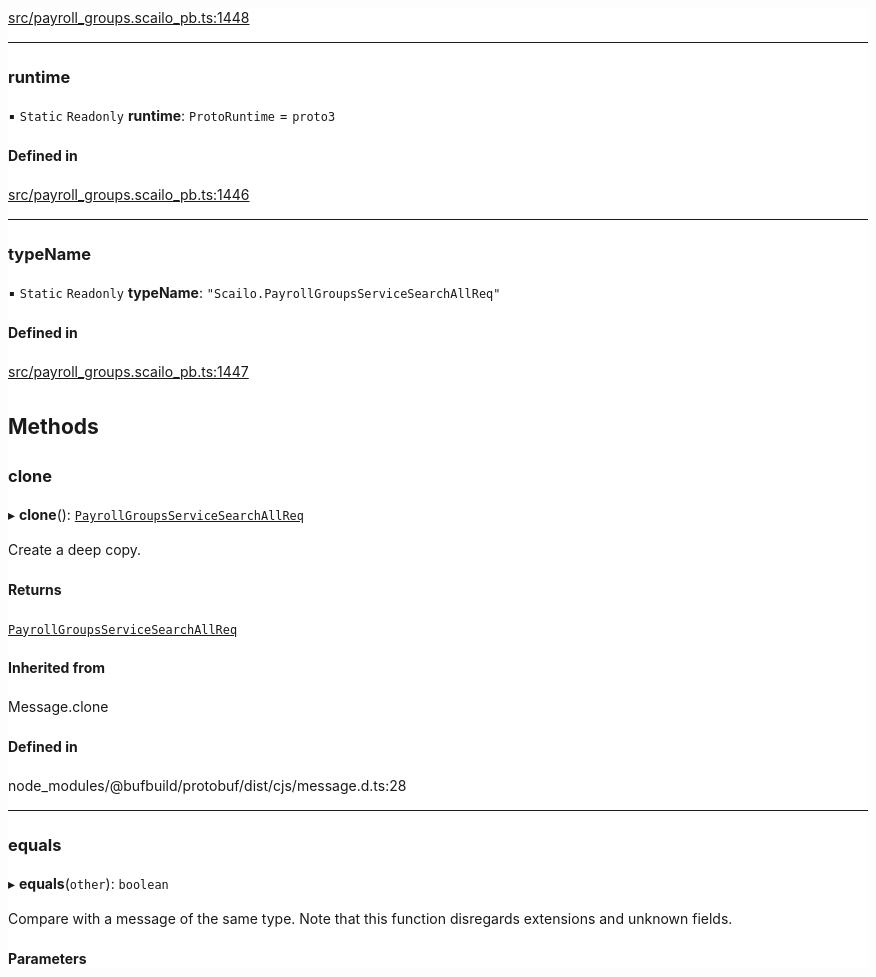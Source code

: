 [src/payroll_groups.scailo_pb.ts:1448](https://github.com/scailo/ts-sdk/blob/c10a36b57201dfa5903d4b53efa1e62aa6208936/src/payroll_groups.scailo_pb.ts#L1448)

___

### runtime

▪ `Static` `Readonly` **runtime**: `ProtoRuntime` = `proto3`

#### Defined in

[src/payroll_groups.scailo_pb.ts:1446](https://github.com/scailo/ts-sdk/blob/c10a36b57201dfa5903d4b53efa1e62aa6208936/src/payroll_groups.scailo_pb.ts#L1446)

___

### typeName

▪ `Static` `Readonly` **typeName**: ``"Scailo.PayrollGroupsServiceSearchAllReq"``

#### Defined in

[src/payroll_groups.scailo_pb.ts:1447](https://github.com/scailo/ts-sdk/blob/c10a36b57201dfa5903d4b53efa1e62aa6208936/src/payroll_groups.scailo_pb.ts#L1447)

## Methods

### clone

▸ **clone**(): [`PayrollGroupsServiceSearchAllReq`](PayrollGroupsServiceSearchAllReq.md)

Create a deep copy.

#### Returns

[`PayrollGroupsServiceSearchAllReq`](PayrollGroupsServiceSearchAllReq.md)

#### Inherited from

Message.clone

#### Defined in

node_modules/@bufbuild/protobuf/dist/cjs/message.d.ts:28

___

### equals

▸ **equals**(`other`): `boolean`

Compare with a message of the same type.
Note that this function disregards extensions and unknown fields.

#### Parameters
